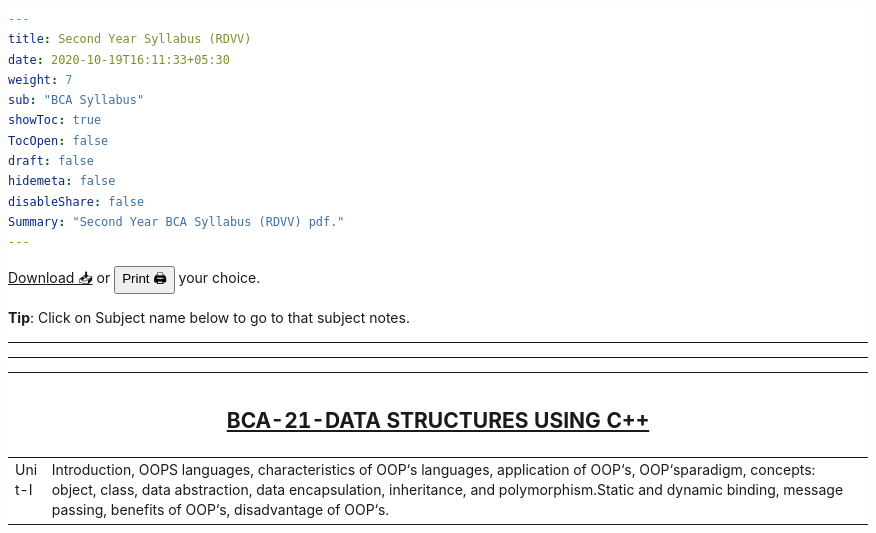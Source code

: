 ```yaml
---
title: Second Year Syllabus (RDVV)
date: 2020-10-19T16:11:33+05:30
weight: 7
sub: "BCA Syllabus"
showToc: true
TocOpen: false
draft: false
hidemeta: false
disableShare: false
Summary: "Second Year BCA Syllabus (RDVV) pdf."
---
```


<script src="/js/print.min.js"></script>

<a href="/syllabus/second_year_syllabus.pdf" class="dp-btn" download>Download 📥</a> or <button type="button" class="dp-btn" onclick="printJS({printable:'/syllabus/second_year_syllabus.pdf', type:'pdf', showModal:false})">Print 🖨</button> your choice.

**Tip**: Click on Subject name below to go to that subject notes.

---

 
 <div id="adobe-dc-view"></div>
<script src="https://documentcloud.adobe.com/view-sdk/main.js"></script>
<script type="text/javascript">
  function readFile(file) {
  return new Promise((resolve, reject) => {
    const reader = new FileReader();

    reader.onload = res => {
      resolve(res.target.result);
    };
    reader.onerror = err => reject(err);

    reader.readAsText(file);
  });
}
	document.addEventListener("adobe_dc_view_sdk.ready", function(){ 
		var adobeDCView = new AdobeDC.View({clientId: "2bc4258a7d6040a99730f0fe6bfecf67", divId: "adobe-dc-view"});
		adobeDCView.previewFile({
			content:{location: readFile("/syllabus/second_year_syllabus.pdf")},
			metaData:{fileName: "Second Year Syllabus.pdf"}
		}, {defaultViewMode: "FIT_WIDTH", showAnnotationTools: false, showLeftHandPanel: false});
	});
</script>


---

<div class="tg-wrap"><table class="tg">
<thead>
  <tr>
    <th class="tg-c3ow" colspan="2"><a href="/data-structures-using-c++"><h2 id="bca-21">BCA-21-DATA STRUCTURES USING C++</h2></a></th>
  </tr>
</thead>
<tbody>
  <tr>
    <td class="tg-0pky">Unit-I</td>
    <td class="tg-0pky">Introduction, OOPS languages, characteristics of OOP‘s languages, application of OOP‘s, OOP‘sparadigm, concepts: object, class, data abstraction, data encapsulation, inheritance, and polymorphism.Static and dynamic binding, message passing, benefits of OOP‘s, disadvantage of OOP‘s.</td>